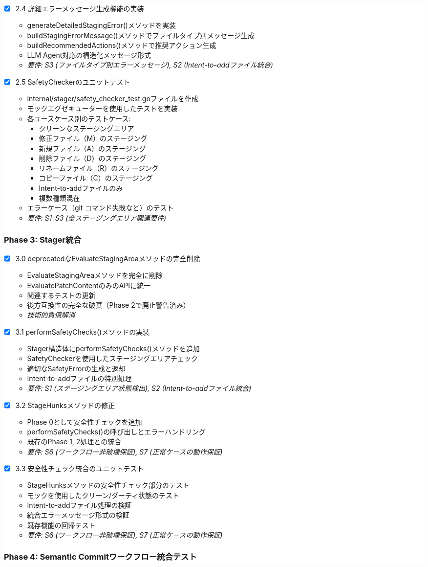 - [x] 2.4 詳細エラーメッセージ生成機能の実装
  - generateDetailedStagingError()メソッドを実装
  - buildStagingErrorMessage()メソッドでファイルタイプ別メッセージ生成
  - buildRecommendedActions()メソッドで推奨アクション生成
  - LLM Agent対応の構造化メッセージ形式
  - _要件: S3 (ファイルタイプ別エラーメッセージ), S2 (Intent-to-addファイル統合)_

- [x] 2.5 SafetyCheckerのユニットテスト
  - internal/stager/safety_checker_test.goファイルを作成
  - モックエグゼキューターを使用したテストを実装
  - 各ユースケース別のテストケース:
    - クリーンなステージングエリア
    - 修正ファイル（M）のステージング
    - 新規ファイル（A）のステージング
    - 削除ファイル（D）のステージング
    - リネームファイル（R）のステージング
    - コピーファイル（C）のステージング
    - Intent-to-addファイルのみ
    - 複数種類混在
  - エラーケース（git コマンド失敗など）のテスト
  - _要件: S1-S3 (全ステージングエリア関連要件)_

### Phase 3: Stager統合

- [x] 3.0 deprecatedなEvaluateStagingAreaメソッドの完全削除
  - EvaluateStagingAreaメソッドを完全に削除
  - EvaluatePatchContentのみのAPIに統一
  - 関連するテストの更新
  - 後方互換性の完全な破棄（Phase 2で廃止警告済み）
  - _技術的負債解消_

- [x] 3.1 performSafetyChecks()メソッドの実装
  - Stager構造体にperformSafetyChecks()メソッドを追加
  - SafetyCheckerを使用したステージングエリアチェック
  - 適切なSafetyErrorの生成と返却
  - Intent-to-addファイルの特別処理
  - _要件: S1 (ステージングエリア状態検出), S2 (Intent-to-addファイル統合)_

- [x] 3.2 StageHunksメソッドの修正
  - Phase 0として安全性チェックを追加
  - performSafetyChecks()の呼び出しとエラーハンドリング
  - 既存のPhase 1, 2処理との統合
  - _要件: S6 (ワークフロー非破壊保証), S7 (正常ケースの動作保証)_

- [x] 3.3 安全性チェック統合のユニットテスト
  - StageHunksメソッドの安全性チェック部分のテスト
  - モックを使用したクリーン/ダーティ状態のテスト
  - Intent-to-addファイル処理の検証
  - 統合エラーメッセージ形式の検証
  - 既存機能の回帰テスト
  - _要件: S6 (ワークフロー非破壊保証), S7 (正常ケースの動作保証)_

### Phase 4: Semantic Commitワークフロー統合テスト
